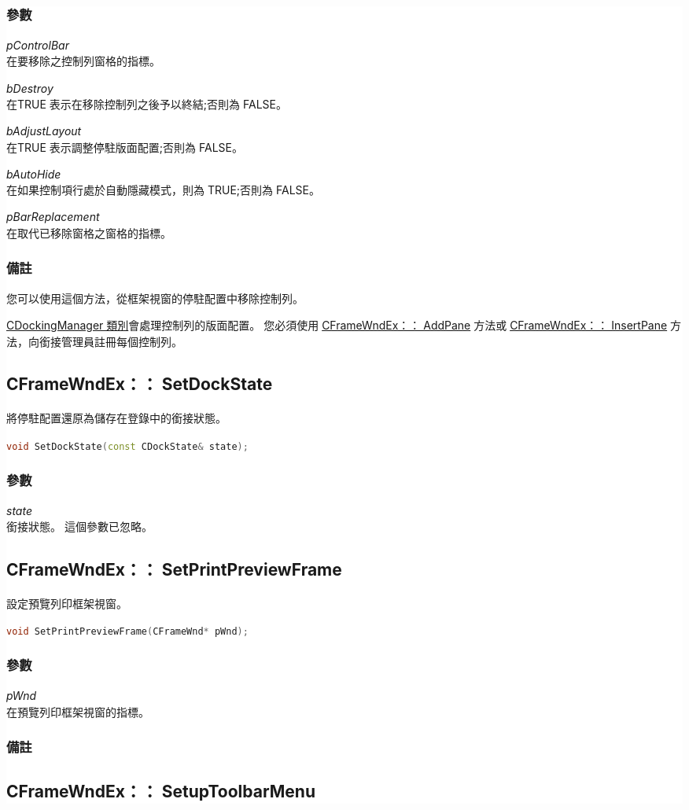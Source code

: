 ### <a name="parameters"></a>參數

*pControlBar*<br/>
在要移除之控制列窗格的指標。

*bDestroy*<br/>
在TRUE 表示在移除控制列之後予以終結;否則為 FALSE。

*bAdjustLayout*<br/>
在TRUE 表示調整停駐版面配置;否則為 FALSE。

*bAutoHide*<br/>
在如果控制項行處於自動隱藏模式，則為 TRUE;否則為 FALSE。

*pBarReplacement*<br/>
在取代已移除窗格之窗格的指標。

### <a name="remarks"></a>備註

您可以使用這個方法，從框架視窗的停駐配置中移除控制列。

[CDockingManager 類別](../../mfc/reference/cdockingmanager-class.md)會處理控制列的版面配置。 您必須使用 [CFrameWndEx：： AddPane](#addpane) 方法或 [CFrameWndEx：： InsertPane](#insertpane) 方法，向銜接管理員註冊每個控制列。

## <a name="cframewndexsetdockstate"></a><a name="setdockstate"></a> CFrameWndEx：： SetDockState

將停駐配置還原為儲存在登錄中的銜接狀態。

```cpp
void SetDockState(const CDockState& state);
```

### <a name="parameters"></a>參數

*state*<br/>
銜接狀態。 這個參數已忽略。

## <a name="cframewndexsetprintpreviewframe"></a><a name="setprintpreviewframe"></a> CFrameWndEx：： SetPrintPreviewFrame

設定預覽列印框架視窗。

```cpp
void SetPrintPreviewFrame(CFrameWnd* pWnd);
```

### <a name="parameters"></a>參數

*pWnd*<br/>
在預覽列印框架視窗的指標。

### <a name="remarks"></a>備註

## <a name="cframewndexsetuptoolbarmenu"></a><a name="setuptoolbarmenu"></a> CFrameWndEx：： SetupToolbarMenu
